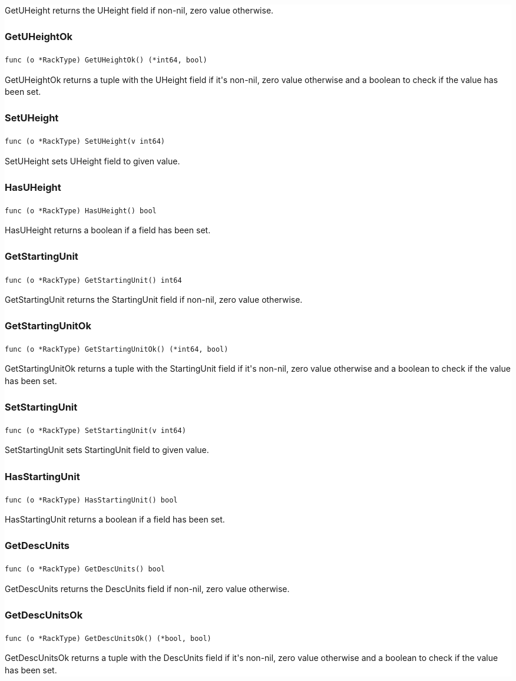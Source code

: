 GetUHeight returns the UHeight field if non-nil, zero value otherwise.

### GetUHeightOk

`func (o *RackType) GetUHeightOk() (*int64, bool)`

GetUHeightOk returns a tuple with the UHeight field if it's non-nil, zero value otherwise
and a boolean to check if the value has been set.

### SetUHeight

`func (o *RackType) SetUHeight(v int64)`

SetUHeight sets UHeight field to given value.

### HasUHeight

`func (o *RackType) HasUHeight() bool`

HasUHeight returns a boolean if a field has been set.

### GetStartingUnit

`func (o *RackType) GetStartingUnit() int64`

GetStartingUnit returns the StartingUnit field if non-nil, zero value otherwise.

### GetStartingUnitOk

`func (o *RackType) GetStartingUnitOk() (*int64, bool)`

GetStartingUnitOk returns a tuple with the StartingUnit field if it's non-nil, zero value otherwise
and a boolean to check if the value has been set.

### SetStartingUnit

`func (o *RackType) SetStartingUnit(v int64)`

SetStartingUnit sets StartingUnit field to given value.

### HasStartingUnit

`func (o *RackType) HasStartingUnit() bool`

HasStartingUnit returns a boolean if a field has been set.

### GetDescUnits

`func (o *RackType) GetDescUnits() bool`

GetDescUnits returns the DescUnits field if non-nil, zero value otherwise.

### GetDescUnitsOk

`func (o *RackType) GetDescUnitsOk() (*bool, bool)`

GetDescUnitsOk returns a tuple with the DescUnits field if it's non-nil, zero value otherwise
and a boolean to check if the value has been set.
